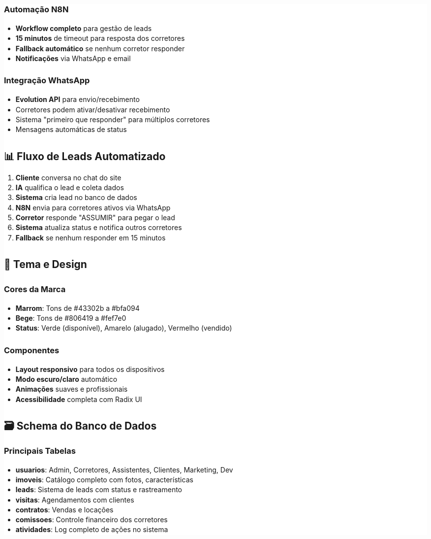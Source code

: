 ### Automação N8N

- **Workflow completo** para gestão de leads
- **15 minutos** de timeout para resposta dos corretores
- **Fallback automático** se nenhum corretor responder
- **Notificações** via WhatsApp e email

### Integração WhatsApp

- **Evolution API** para envio/recebimento
- Corretores podem ativar/desativar recebimento
- Sistema "primeiro que responder" para múltiplos corretores
- Mensagens automáticas de status

## 📊 Fluxo de Leads Automatizado

1. **Cliente** conversa no chat do site
2. **IA** qualifica o lead e coleta dados
3. **Sistema** cria lead no banco de dados
4. **N8N** envia para corretores ativos via WhatsApp
5. **Corretor** responde "ASSUMIR" para pegar o lead
6. **Sistema** atualiza status e notifica outros corretores
7. **Fallback** se nenhum responder em 15 minutos

## 🎨 Tema e Design

### Cores da Marca

- **Marrom**: Tons de #43302b a #bfa094
- **Bege**: Tons de #806419 a #fef7e0
- **Status**: Verde (disponível), Amarelo (alugado), Vermelho (vendido)

### Componentes

- **Layout responsivo** para todos os dispositivos
- **Modo escuro/claro** automático
- **Animações** suaves e profissionais
- **Acessibilidade** completa com Radix UI

## 🗃 Schema do Banco de Dados

### Principais Tabelas

- **usuarios**: Admin, Corretores, Assistentes, Clientes, Marketing, Dev
- **imoveis**: Catálogo completo com fotos, características
- **leads**: Sistema de leads com status e rastreamento
- **visitas**: Agendamentos com clientes
- **contratos**: Vendas e locações
- **comissoes**: Controle financeiro dos corretores
- **atividades**: Log completo de ações no sistema
